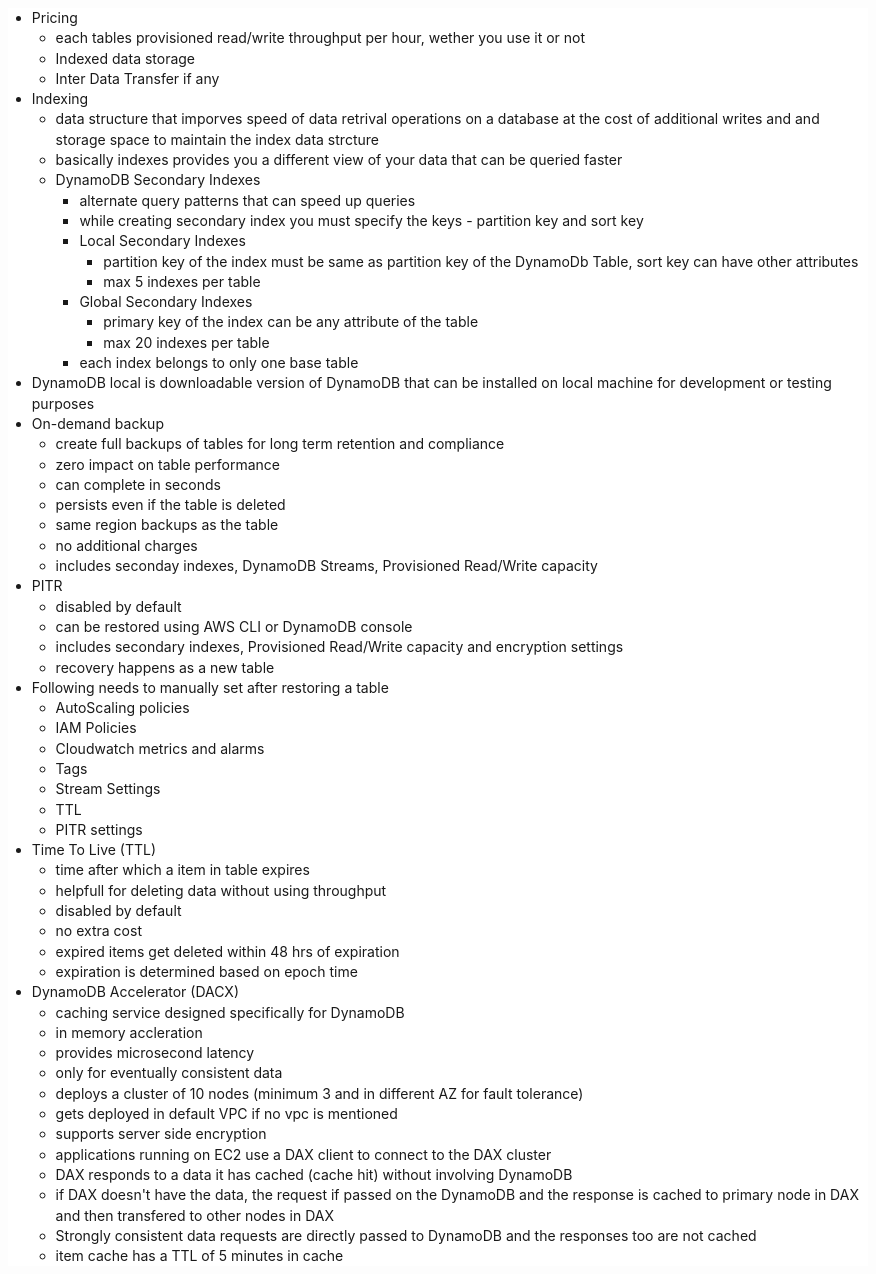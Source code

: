 - Pricing
    - each tables provisioned read/write throughput per hour, wether you use it or not
    - Indexed data storage
    - Inter Data Transfer if any
- Indexing
    - data structure that imporves speed of data retrival operations on a database  at the cost of additional writes and and storage space to maintain the index data strcture
    - basically indexes provides you a different view of your data that can be queried faster
    - DynamoDB Secondary Indexes
        - alternate query patterns that can speed up queries
        - while creating secondary index you must specify the keys - partition key and sort key
        - Local Secondary Indexes
            - partition key of the index must be same as partition key of the DynamoDb Table, sort key can have other attributes
            - max 5 indexes per table
        - Global Secondary Indexes
            - primary key of the index can be any attribute of the table
            - max 20 indexes per table
        - each index belongs to only one base table
- DynamoDB local is downloadable version of DynamoDB that can be installed on local machine for development or testing purposes
- On-demand backup
    - create full backups of tables for long term retention and compliance
    - zero impact on table performance
    - can complete in seconds
    - persists even if the table is deleted
    - same region backups as the table
    - no additional charges
    - includes seconday indexes, DynamoDB Streams, Provisioned Read/Write capacity
- PITR
    - disabled by default
    - can be restored using AWS CLI or DynamoDB console
    - includes secondary indexes, Provisioned Read/Write capacity and encryption settings
    - recovery happens as a new table
- Following needs to manually set after restoring a table
    - AutoScaling policies
    - IAM Policies
    - Cloudwatch metrics and alarms
    - Tags
    - Stream Settings
    - TTL
    - PITR settings
- Time To Live (TTL)
    - time after which a item in table expires
    - helpfull for deleting data without using throughput
    - disabled by default
    - no extra cost
    - expired items get deleted within 48 hrs of expiration
    - expiration is determined based on epoch time
- DynamoDB Accelerator (DACX)
    - caching service designed specifically for DynamoDB
    - in memory accleration
    - provides microsecond latency
    - only for eventually consistent data
    - deploys a cluster of 10 nodes (minimum 3 and in different AZ for fault tolerance)
    - gets deployed in default VPC if no vpc is mentioned
    - supports server side encryption
    - applications running on EC2 use a DAX client to connect to the DAX cluster
    - DAX responds to a data it has cached (cache hit) without involving DynamoDB
    - if DAX doesn't have the data, the request if passed on the DynamoDB and the response is cached to primary node in DAX and then transfered to other nodes in DAX
    - Strongly consistent data requests are directly passed to DynamoDB and the responses too are not cached
    - item cache has a TTL of 5 minutes in cache
